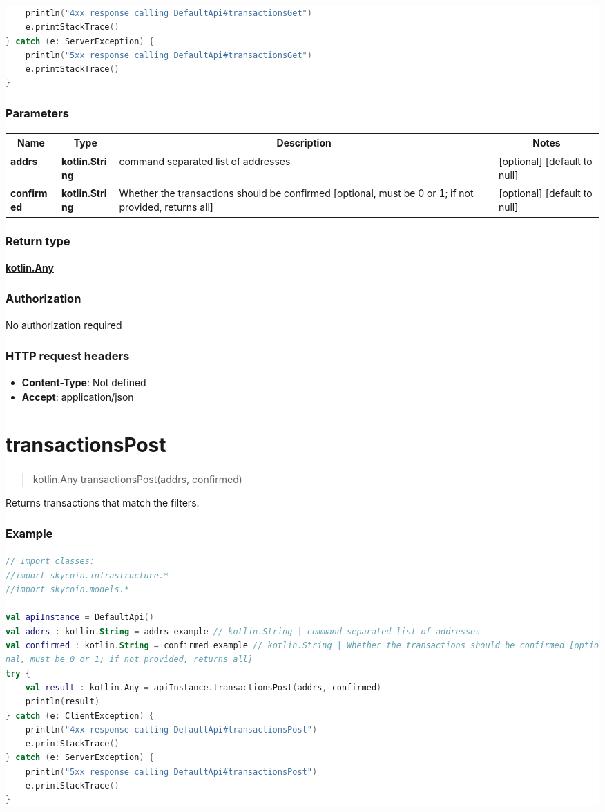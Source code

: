 ```kotlin
    println("4xx response calling DefaultApi#transactionsGet")
    e.printStackTrace()
} catch (e: ServerException) {
    println("5xx response calling DefaultApi#transactionsGet")
    e.printStackTrace()
}
```

### Parameters

Name | Type | Description  | Notes
------------- | ------------- | ------------- | -------------
 **addrs** | **kotlin.String**| command separated list of addresses | [optional] [default to null]
 **confirmed** | **kotlin.String**| Whether the transactions should be confirmed [optional, must be 0 or 1; if not provided, returns all] | [optional] [default to null]

### Return type

[**kotlin.Any**](kotlin.Any.md)

### Authorization

No authorization required

### HTTP request headers

 - **Content-Type**: Not defined
 - **Accept**: application/json

<a name="transactionsPost"></a>
# **transactionsPost**
> kotlin.Any transactionsPost(addrs, confirmed)

Returns transactions that match the filters.

### Example
```kotlin
// Import classes:
//import skycoin.infrastructure.*
//import skycoin.models.*

val apiInstance = DefaultApi()
val addrs : kotlin.String = addrs_example // kotlin.String | command separated list of addresses
val confirmed : kotlin.String = confirmed_example // kotlin.String | Whether the transactions should be confirmed [optional, must be 0 or 1; if not provided, returns all]
try {
    val result : kotlin.Any = apiInstance.transactionsPost(addrs, confirmed)
    println(result)
} catch (e: ClientException) {
    println("4xx response calling DefaultApi#transactionsPost")
    e.printStackTrace()
} catch (e: ServerException) {
    println("5xx response calling DefaultApi#transactionsPost")
    e.printStackTrace()
}
```
